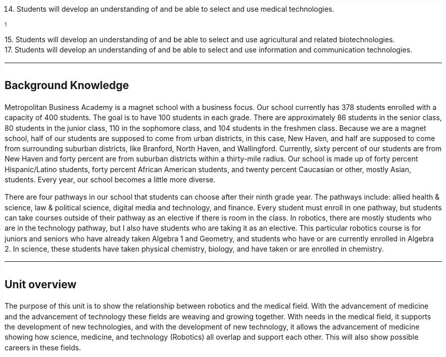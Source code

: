 14.  Students will develop an understanding of and be able to select and use  medical technologies.
<sup>
<sup>
1
</sup>
</sup>
<dt>
15.  Students will develop an understanding of and be able to select and use  agricultural and related biotechnologies.
<dt>
17.  Students will develop an understanding of and be able to select and use  information and communication technologies.
</dt>
</dt>
</dt>
</dl>
</blockquote>
<hr/>
<h2>
Background Knowledge
</h2>
<p>
Metropolitan Business Academy is a magnet school with a business focus.  Our school currently has 378 students enrolled with a capacity of 400 students.  The goal is to have 100 students in each grade.  There are approximately 86 students in the senior class, 80 students in the junior class, 110 in the sophomore class, and 104 students in the freshmen class.  Because we are a magnet school, half of our students are supposed to come from urban districts, in this case, New Haven, and half are supposed to come from surrounding suburban districts, like Branford, North Haven, and Wallingford.  Currently, sixty percent of our students are from New Haven and forty percent are from suburban districts within a thirty-mile radius.  Our school is made up of forty percent Hispanic/Latino students, forty percent African American students, and twenty percent Caucasian or other, mostly Asian, students.  Every year, our school becomes a little more diverse.
<b>
</b>
</p>
<p>
There are four pathways in our school that students can choose after their ninth grade year.  The pathways include: allied health &amp; science, law &amp; political science, digital media and technology, and finance.  Every student must enroll in one pathway, but students can take courses outside of their pathway as an elective if there is room in the class.  In robotics, there are mostly students who are in the technology pathway, but I also have students who are taking it as an elective.  This particular robotics course is for juniors and seniors who have already taken Algebra 1 and Geometry, and students who have or are currently enrolled in Algebra 2.  In science, these students have taken physical chemistry, biology, and have taken or are enrolled in chemistry.
</p>
<hr/>
<h2>
Unit overview
</h2>
<p>
The purpose of this unit is to show the relationship between robotics and the medical field.  With the advancement of medicine and the advancement of technology these fields are weaving and growing together.  With needs in the medical field, it supports the development of new technologies, and with the development of new technology, it allows the advancement of medicine showing how science, medicine, and technology (Robotics) all overlap and support each other.  This will also show possible careers in these fields.
</p>
<p>